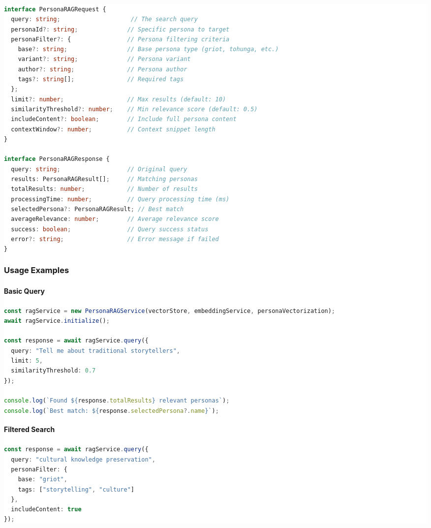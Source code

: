 ```typescript
interface PersonaRAGRequest {
  query: string;                    // The search query
  personaId?: string;              // Specific persona to target
  personaFilter?: {                // Persona filtering criteria
    base?: string;                 // Base persona type (griot, tohunga, etc.)
    variant?: string;              // Persona variant
    author?: string;               // Persona author
    tags?: string[];               // Required tags
  };
  limit?: number;                  // Max results (default: 10)
  similarityThreshold?: number;    // Min relevance score (default: 0.5)
  includeContent?: boolean;        // Include full persona content
  contextWindow?: number;          // Context snippet length
}

interface PersonaRAGResponse {
  query: string;                   // Original query
  results: PersonaRAGResult[];     // Matching personas
  totalResults: number;            // Number of results
  processingTime: number;          // Query processing time (ms)
  selectedPersona?: PersonaRAGResult; // Best match
  averageRelevance: number;        // Average relevance score
  success: boolean;                // Query success status
  error?: string;                  // Error message if failed
}
```

### Usage Examples

#### Basic Query
```typescript
const ragService = new PersonaRAGService(vectorStore, embeddingService, personaVectorization);
await ragService.initialize();

const response = await ragService.query({
  query: "Tell me about traditional storytellers",
  limit: 5,
  similarityThreshold: 0.7
});

console.log(`Found ${response.totalResults} relevant personas`);
console.log(`Best match: ${response.selectedPersona?.name}`);
```

#### Filtered Search
```typescript
const response = await ragService.query({
  query: "cultural knowledge preservation",
  personaFilter: {
    base: "griot",
    tags: ["storytelling", "culture"]
  },
  includeContent: true
});
```
